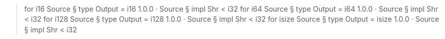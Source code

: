 > for
i16
Source
§
type
Output
=
i16
1.0.0
·
Source
§
impl
Shr
<
i32
> for
i64
Source
§
type
Output
=
i64
1.0.0
·
Source
§
impl
Shr
<
i32
> for
i128
Source
§
type
Output
=
i128
1.0.0
·
Source
§
impl
Shr
<
i32
> for
isize
Source
§
type
Output
=
isize
1.0.0
·
Source
§
impl
Shr
<
i32